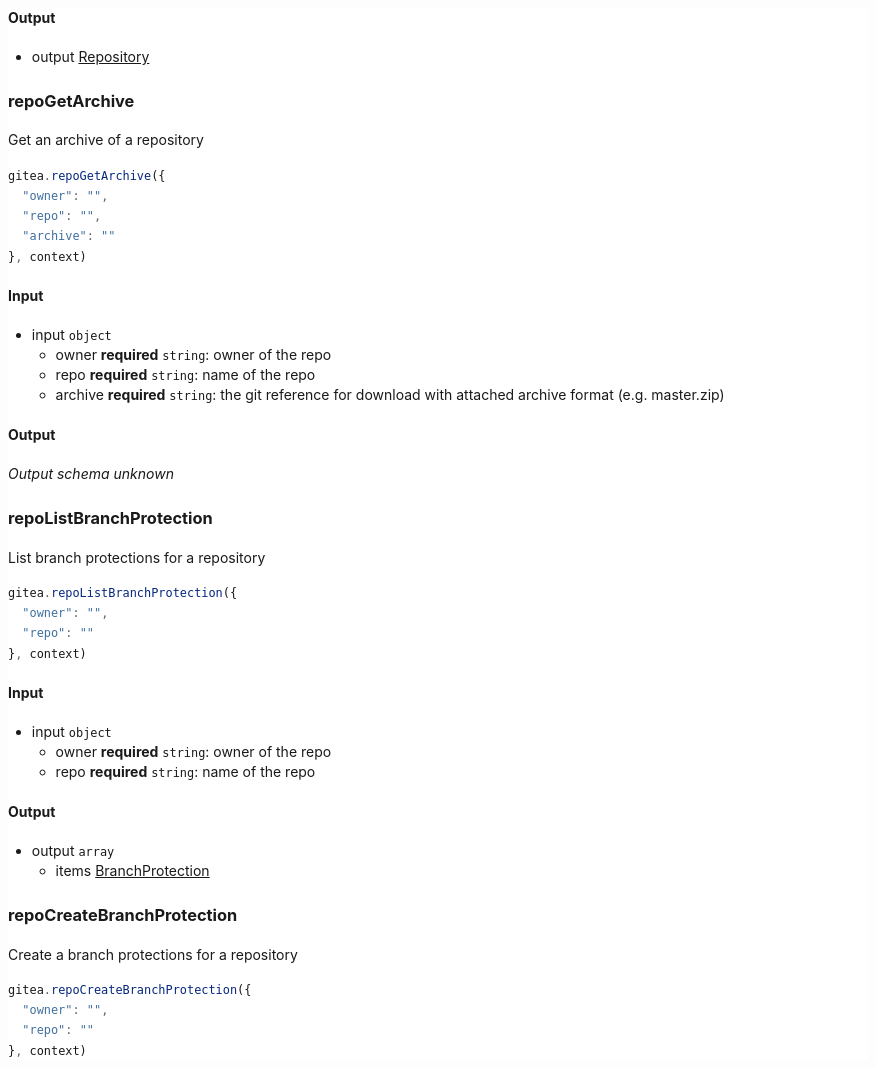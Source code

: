 #### Output
* output [Repository](#repository)

### repoGetArchive
Get an archive of a repository


```js
gitea.repoGetArchive({
  "owner": "",
  "repo": "",
  "archive": ""
}, context)
```

#### Input
* input `object`
  * owner **required** `string`: owner of the repo
  * repo **required** `string`: name of the repo
  * archive **required** `string`: the git reference for download with attached archive format (e.g. master.zip)

#### Output
*Output schema unknown*

### repoListBranchProtection
List branch protections for a repository


```js
gitea.repoListBranchProtection({
  "owner": "",
  "repo": ""
}, context)
```

#### Input
* input `object`
  * owner **required** `string`: owner of the repo
  * repo **required** `string`: name of the repo

#### Output
* output `array`
  * items [BranchProtection](#branchprotection)

### repoCreateBranchProtection
Create a branch protections for a repository


```js
gitea.repoCreateBranchProtection({
  "owner": "",
  "repo": ""
}, context)
```
